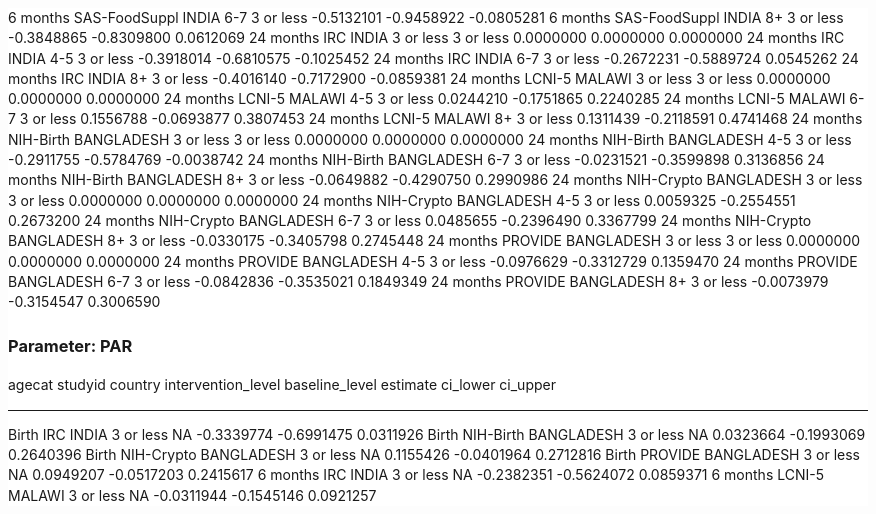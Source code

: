 6 months    SAS-FoodSuppl   INDIA        6-7                  3 or less         -0.5132101   -0.9458922   -0.0805281
6 months    SAS-FoodSuppl   INDIA        8+                   3 or less         -0.3848865   -0.8309800    0.0612069
24 months   IRC             INDIA        3 or less            3 or less          0.0000000    0.0000000    0.0000000
24 months   IRC             INDIA        4-5                  3 or less         -0.3918014   -0.6810575   -0.1025452
24 months   IRC             INDIA        6-7                  3 or less         -0.2672231   -0.5889724    0.0545262
24 months   IRC             INDIA        8+                   3 or less         -0.4016140   -0.7172900   -0.0859381
24 months   LCNI-5          MALAWI       3 or less            3 or less          0.0000000    0.0000000    0.0000000
24 months   LCNI-5          MALAWI       4-5                  3 or less          0.0244210   -0.1751865    0.2240285
24 months   LCNI-5          MALAWI       6-7                  3 or less          0.1556788   -0.0693877    0.3807453
24 months   LCNI-5          MALAWI       8+                   3 or less          0.1311439   -0.2118591    0.4741468
24 months   NIH-Birth       BANGLADESH   3 or less            3 or less          0.0000000    0.0000000    0.0000000
24 months   NIH-Birth       BANGLADESH   4-5                  3 or less         -0.2911755   -0.5784769   -0.0038742
24 months   NIH-Birth       BANGLADESH   6-7                  3 or less         -0.0231521   -0.3599898    0.3136856
24 months   NIH-Birth       BANGLADESH   8+                   3 or less         -0.0649882   -0.4290750    0.2990986
24 months   NIH-Crypto      BANGLADESH   3 or less            3 or less          0.0000000    0.0000000    0.0000000
24 months   NIH-Crypto      BANGLADESH   4-5                  3 or less          0.0059325   -0.2554551    0.2673200
24 months   NIH-Crypto      BANGLADESH   6-7                  3 or less          0.0485655   -0.2396490    0.3367799
24 months   NIH-Crypto      BANGLADESH   8+                   3 or less         -0.0330175   -0.3405798    0.2745448
24 months   PROVIDE         BANGLADESH   3 or less            3 or less          0.0000000    0.0000000    0.0000000
24 months   PROVIDE         BANGLADESH   4-5                  3 or less         -0.0976629   -0.3312729    0.1359470
24 months   PROVIDE         BANGLADESH   6-7                  3 or less         -0.0842836   -0.3535021    0.1849349
24 months   PROVIDE         BANGLADESH   8+                   3 or less         -0.0073979   -0.3154547    0.3006590


### Parameter: PAR


agecat      studyid         country      intervention_level   baseline_level      estimate     ci_lower     ci_upper
----------  --------------  -----------  -------------------  ---------------  -----------  -----------  -----------
Birth       IRC             INDIA        3 or less            NA                -0.3339774   -0.6991475    0.0311926
Birth       NIH-Birth       BANGLADESH   3 or less            NA                 0.0323664   -0.1993069    0.2640396
Birth       NIH-Crypto      BANGLADESH   3 or less            NA                 0.1155426   -0.0401964    0.2712816
Birth       PROVIDE         BANGLADESH   3 or less            NA                 0.0949207   -0.0517203    0.2415617
6 months    IRC             INDIA        3 or less            NA                -0.2382351   -0.5624072    0.0859371
6 months    LCNI-5          MALAWI       3 or less            NA                -0.0311944   -0.1545146    0.0921257